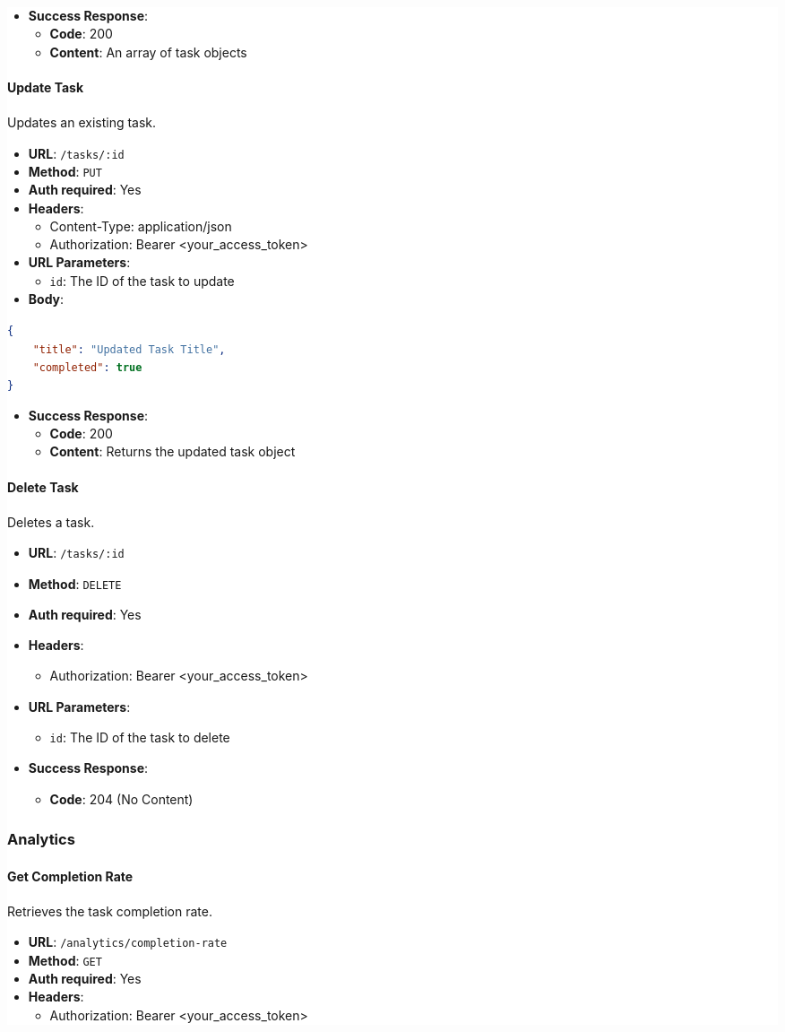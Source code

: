 - **Success Response**:
  - **Code**: 200
  - **Content**: An array of task objects

#### Update Task

Updates an existing task.

- **URL**: `/tasks/:id`
- **Method**: `PUT`
- **Auth required**: Yes
- **Headers**: 
  - Content-Type: application/json
  - Authorization: Bearer <your_access_token>
- **URL Parameters**: 
  - `id`: The ID of the task to update
- **Body**:

```json
{
    "title": "Updated Task Title",
    "completed": true
}
```

- **Success Response**:
  - **Code**: 200
  - **Content**: Returns the updated task object

#### Delete Task

Deletes a task.

- **URL**: `/tasks/:id`
- **Method**: `DELETE`
- **Auth required**: Yes
- **Headers**: 
  - Authorization: Bearer <your_access_token>
- **URL Parameters**: 
  - `id`: The ID of the task to delete

- **Success Response**:
  - **Code**: 204 (No Content)

### Analytics

#### Get Completion Rate

Retrieves the task completion rate.

- **URL**: `/analytics/completion-rate`
- **Method**: `GET`
- **Auth required**: Yes
- **Headers**: 
  - Authorization: Bearer <your_access_token>

